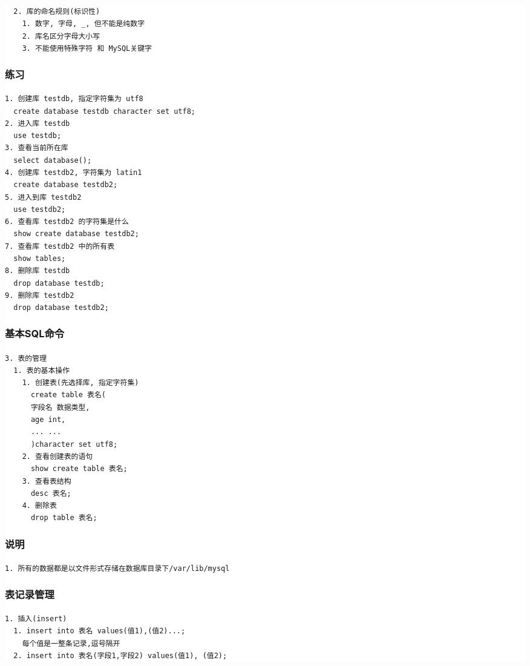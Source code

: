       2. 库的命名规则(标识性)
        1. 数字, 字母, _, 但不能是纯数字
        2. 库名区分字母大小写
        3. 不能使用特殊字符 和 MySQL关键字

### 练习
    1. 创建库 testdb, 指定字符集为 utf8
      create database testdb character set utf8;
    2. 进入库 testdb
      use testdb;
    3. 查看当前所在库
      select database();
    4. 创建库 testdb2, 字符集为 latin1
      create database testdb2;
    5. 进入到库 testdb2
      use testdb2;
    6. 查看库 testdb2 的字符集是什么
      show create database testdb2;
    7. 查看库 testdb2 中的所有表
      show tables;
    8. 删除库 testdb
      drop database testdb;
    9. 删除库 testdb2
      drop database testdb2;

### 基本SQL命令
    3. 表的管理
      1. 表的基本操作
        1. 创建表(先选择库, 指定字符集)
          create table 表名(
          字段名 数据类型,
          age int,
          ... ...
          )character set utf8;
        2. 查看创建表的语句
          show create table 表名;
        3. 查看表结构
          desc 表名;
        4. 删除表
          drop table 表名;

### 说明
    1. 所有的数据都是以文件形式存储在数据库目录下/var/lib/mysql

### 表记录管理
    1. 插入(insert)
      1. insert into 表名 values(值1),(值2)...;
        每个值是一整条记录,逗号隔开
      2. insert into 表名(字段1,字段2) values(值1), (值2);
